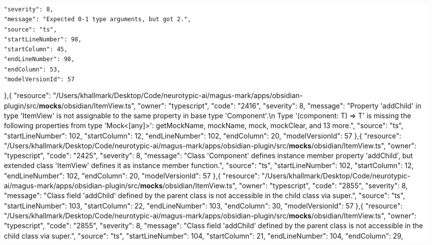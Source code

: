 	"severity": 8,
	"message": "Expected 0-1 type arguments, but got 2.",
	"source": "ts",
	"startLineNumber": 98,
	"startColumn": 45,
	"endLineNumber": 98,
	"endColumn": 53,
	"modelVersionId": 57
},{
	"resource": "/Users/khallmark/Desktop/Code/neurotypic-ai/magus-mark/apps/obsidian-plugin/src/__mocks__/obsidian/ItemView.ts",
	"owner": "typescript",
	"code": "2416",
	"severity": 8,
	"message": "Property 'addChild' in type 'ItemView' is not assignable to the same property in base type 'Component'.\n  Type '<T extends ComponentType>(component: T) => T' is missing the following properties from type 'Mock<[any]>': getMockName, mockName, mock, mockClear, and 13 more.",
	"source": "ts",
	"startLineNumber": 102,
	"startColumn": 12,
	"endLineNumber": 102,
	"endColumn": 20,
	"modelVersionId": 57
},{
	"resource": "/Users/khallmark/Desktop/Code/neurotypic-ai/magus-mark/apps/obsidian-plugin/src/__mocks__/obsidian/ItemView.ts",
	"owner": "typescript",
	"code": "2425",
	"severity": 8,
	"message": "Class 'Component' defines instance member property 'addChild', but extended class 'ItemView' defines it as instance member function.",
	"source": "ts",
	"startLineNumber": 102,
	"startColumn": 12,
	"endLineNumber": 102,
	"endColumn": 20,
	"modelVersionId": 57
},{
	"resource": "/Users/khallmark/Desktop/Code/neurotypic-ai/magus-mark/apps/obsidian-plugin/src/__mocks__/obsidian/ItemView.ts",
	"owner": "typescript",
	"code": "2855",
	"severity": 8,
	"message": "Class field 'addChild' defined by the parent class is not accessible in the child class via super.",
	"source": "ts",
	"startLineNumber": 103,
	"startColumn": 22,
	"endLineNumber": 103,
	"endColumn": 30,
	"modelVersionId": 57
},{
	"resource": "/Users/khallmark/Desktop/Code/neurotypic-ai/magus-mark/apps/obsidian-plugin/src/__mocks__/obsidian/ItemView.ts",
	"owner": "typescript",
	"code": "2855",
	"severity": 8,
	"message": "Class field 'addChild' defined by the parent class is not accessible in the child class via super.",
	"source": "ts",
	"startLineNumber": 104,
	"startColumn": 21,
	"endLineNumber": 104,
	"endColumn": 29,